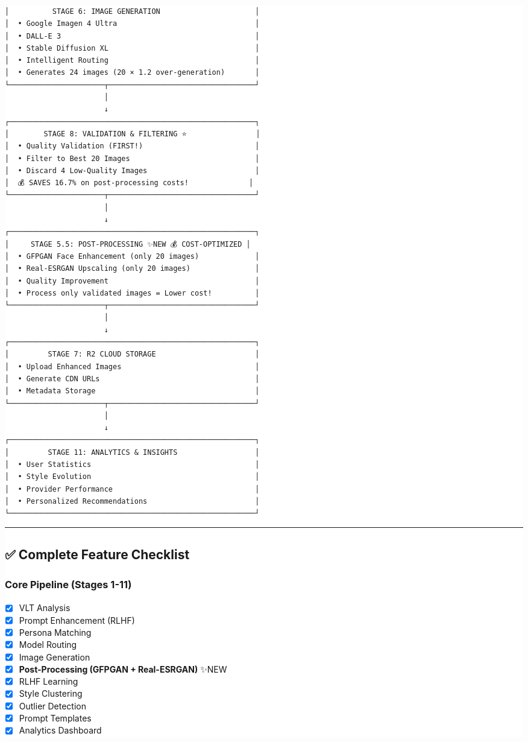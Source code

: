 ```
│          STAGE 6: IMAGE GENERATION                      │
│  • Google Imagen 4 Ultra                                │
│  • DALL-E 3                                             │
│  • Stable Diffusion XL                                  │
│  • Intelligent Routing                                  │
│  • Generates 24 images (20 × 1.2 over-generation)       │
└──────────────────────┬──────────────────────────────────┘
                       │
                       ↓
┌─────────────────────────────────────────────────────────┐
│        STAGE 8: VALIDATION & FILTERING ⭐                │
│  • Quality Validation (FIRST!)                          │
│  • Filter to Best 20 Images                             │
│  • Discard 4 Low-Quality Images                         │
│  💰 SAVES 16.7% on post-processing costs!              │
└──────────────────────┬──────────────────────────────────┘
                       │
                       ↓
┌─────────────────────────────────────────────────────────┐
│     STAGE 5.5: POST-PROCESSING ✨NEW 💰 COST-OPTIMIZED │
│  • GFPGAN Face Enhancement (only 20 images)             │
│  • Real-ESRGAN Upscaling (only 20 images)               │
│  • Quality Improvement                                  │
│  • Process only validated images = Lower cost!          │
└──────────────────────┬──────────────────────────────────┘
                       │
                       ↓
┌─────────────────────────────────────────────────────────┐
│         STAGE 7: R2 CLOUD STORAGE                       │
│  • Upload Enhanced Images                               │
│  • Generate CDN URLs                                    │
│  • Metadata Storage                                     │
└──────────────────────┬──────────────────────────────────┘
                       │
                       ↓
┌─────────────────────────────────────────────────────────┐
│         STAGE 11: ANALYTICS & INSIGHTS                  │
│  • User Statistics                                      │
│  • Style Evolution                                      │
│  • Provider Performance                                 │
│  • Personalized Recommendations                         │
└─────────────────────────────────────────────────────────┘
```

---

## ✅ Complete Feature Checklist

### Core Pipeline (Stages 1-11)
- [x] VLT Analysis
- [x] Prompt Enhancement (RLHF)
- [x] Persona Matching
- [x] Model Routing
- [x] Image Generation
- [x] **Post-Processing (GFPGAN + Real-ESRGAN)** ✨NEW
- [x] RLHF Learning
- [x] Style Clustering
- [x] Outlier Detection
- [x] Prompt Templates
- [x] Analytics Dashboard
